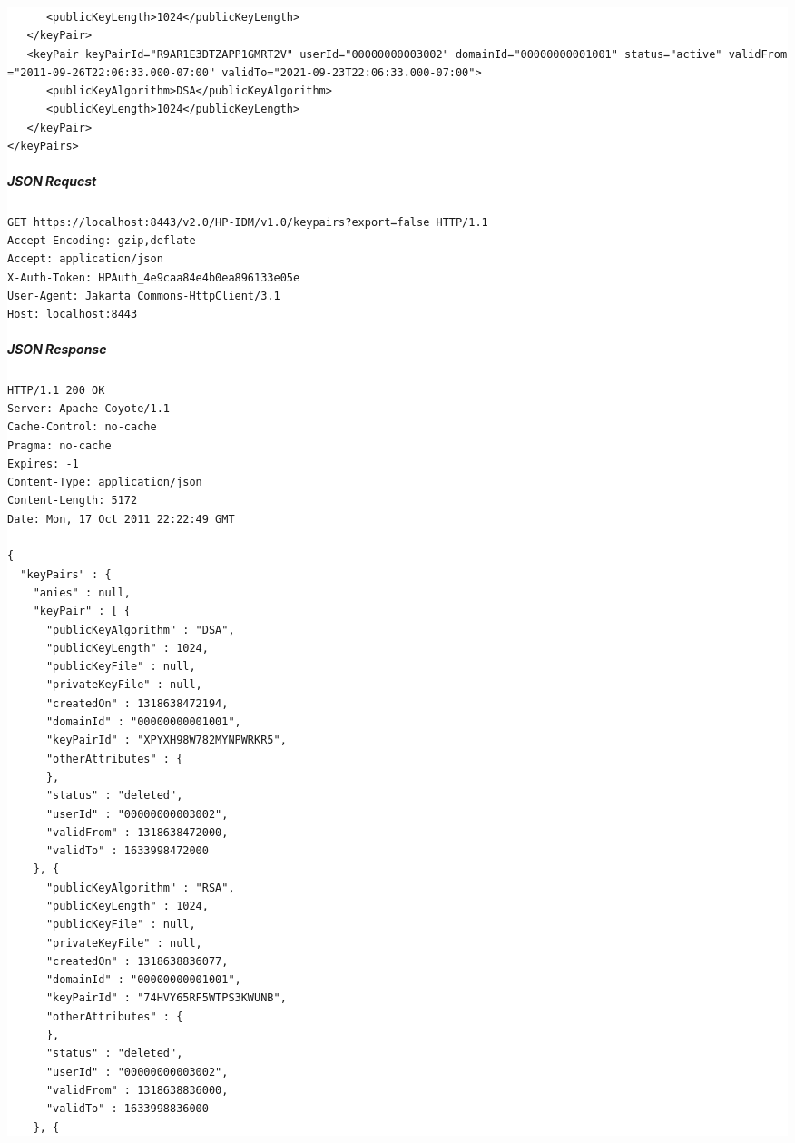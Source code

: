 ~~~
      <publicKeyLength>1024</publicKeyLength>
   </keyPair>
   <keyPair keyPairId="R9AR1E3DTZAPP1GMRT2V" userId="00000000003002" domainId="00000000001001" status="active" validFrom="2011-09-26T22:06:33.000-07:00" validTo="2021-09-23T22:06:33.000-07:00">
      <publicKeyAlgorithm>DSA</publicKeyAlgorithm>
      <publicKeyLength>1024</publicKeyLength>
   </keyPair>
</keyPairs>
~~~

##### JSON Request

~~~
GET https://localhost:8443/v2.0/HP-IDM/v1.0/keypairs?export=false HTTP/1.1
Accept-Encoding: gzip,deflate
Accept: application/json
X-Auth-Token: HPAuth_4e9caa84e4b0ea896133e05e
User-Agent: Jakarta Commons-HttpClient/3.1
Host: localhost:8443
~~~

##### JSON Response

~~~
HTTP/1.1 200 OK
Server: Apache-Coyote/1.1
Cache-Control: no-cache
Pragma: no-cache
Expires: -1
Content-Type: application/json
Content-Length: 5172
Date: Mon, 17 Oct 2011 22:22:49 GMT

{
  "keyPairs" : {
    "anies" : null,
    "keyPair" : [ {
      "publicKeyAlgorithm" : "DSA",
      "publicKeyLength" : 1024,
      "publicKeyFile" : null,
      "privateKeyFile" : null,
      "createdOn" : 1318638472194,
      "domainId" : "00000000001001",
      "keyPairId" : "XPYXH98W782MYNPWRKR5",
      "otherAttributes" : {
      },
      "status" : "deleted",
      "userId" : "00000000003002",
      "validFrom" : 1318638472000,
      "validTo" : 1633998472000
    }, {
      "publicKeyAlgorithm" : "RSA",
      "publicKeyLength" : 1024,
      "publicKeyFile" : null,
      "privateKeyFile" : null,
      "createdOn" : 1318638836077,
      "domainId" : "00000000001001",
      "keyPairId" : "74HVY65RF5WTPS3KWUNB",
      "otherAttributes" : {
      },
      "status" : "deleted",
      "userId" : "00000000003002",
      "validFrom" : 1318638836000,
      "validTo" : 1633998836000
    }, {
~~~
